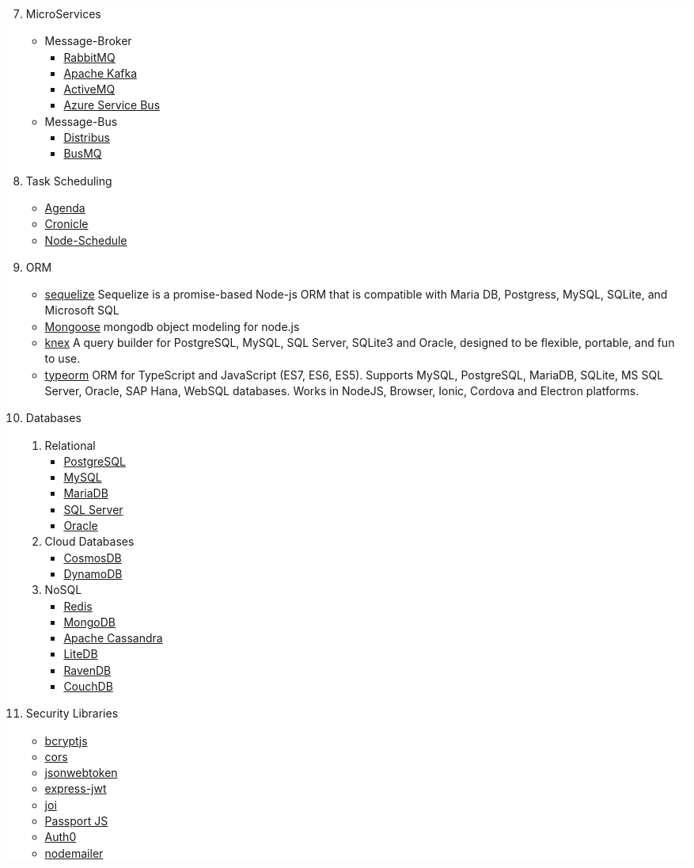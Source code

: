 7. MicroServices

   - Message-Broker
     - [RabbitMQ](https://www.rabbitmq.com/tutorials/tutorial-one-javascript.html)
     - [Apache Kafka](https://www.npmjs.com/package/kafka-node)
     - [ActiveMQ](https://github.com/apache/activemq)
     - [Azure Service Bus](https://docs.microsoft.com/en-us/azure/service-bus-messaging/service-bus-messaging-overview)
   - Message-Bus
     - [Distribus](https://distribus.com/)
     - [BusMQ](https://github.com/capriza/node-busmq)

8. Task Scheduling

   - [Agenda](https://github.com/agenda/agenda)
   - [Cronicle](https://github.com/jhuckaby/Cronicle)
   - [Node-Schedule](https://www.npmjs.com/package/node-schedule)

9. ORM

   - [sequelize](https://sequelize.org/) Sequelize is a promise-based Node-js ORM that is compatible with Maria DB, Postgress, MySQL, SQLite, and Microsoft SQL
   - [Mongoose](https://mongoosejs.com/) mongodb object modeling for node.js
   - [knex](https://www.npmjs.com/package/knex) A query builder for PostgreSQL, MySQL, SQL Server, SQLite3 and Oracle, designed to be flexible, portable, and fun to use.
   - [typeorm](https://www.npmjs.com/package/typeorm) ORM for TypeScript and JavaScript (ES7, ES6, ES5). Supports MySQL, PostgreSQL, MariaDB, SQLite, MS SQL Server, Oracle, SAP Hana, WebSQL databases. Works in NodeJS, Browser, Ionic, Cordova and Electron platforms.

10. Databases

    1. Relational
       - [PostgreSQL](https://www.postgresql.org)
       - [MySQL](https://www.mysql.com)
       - [MariaDB](https://mariadb.org)
       - [SQL Server](https://www.microsoft.com/sql-server/sql-server-2019)
       - [Oracle](https://www.oracle.com/database/technologies/oracle-database-software-downloads.html)
    2. Cloud Databases
       - [CosmosDB](https://docs.microsoft.com/azure/cosmos-db)
       - [DynamoDB](https://aws.amazon.com/dynamodb)
    3. NoSQL
       - [Redis](https://redis.io)
       - [MongoDB](https://docs.microsoft.com/aspnet/core/tutorials/first-mongo-app)
       - [Apache Cassandra](http://cassandra.apache.org)
       - [LiteDB](https://github.com/mbdavid/LiteDB)
       - [RavenDB](https://github.com/ravendb/ravendb)
       - [CouchDB](http://couchdb.apache.org)

11. Security Libraries

    - [bcryptjs](https://auth0.com/blog/complete-guide-to-nodejs-express-user-authentication/)
    - [cors](https://auth0.com/blog/complete-guide-to-nodejs-express-user-authentication/)
    - [jsonwebtoken](https://auth0.com/blog/complete-guide-to-nodejs-express-user-authentication/)
    - [express-jwt](https://auth0.com/blog/complete-guide-to-nodejs-express-user-authentication/)
    - [joi](https://auth0.com/blog/complete-guide-to-nodejs-express-user-authentication/)
    - [Passport JS](http://www.passportjs.org/)
    - [Auth0](https://auth0.com/blog/complete-guide-to-nodejs-express-user-authentication/)
    - [nodemailer](http://www.passportjs.org/)
